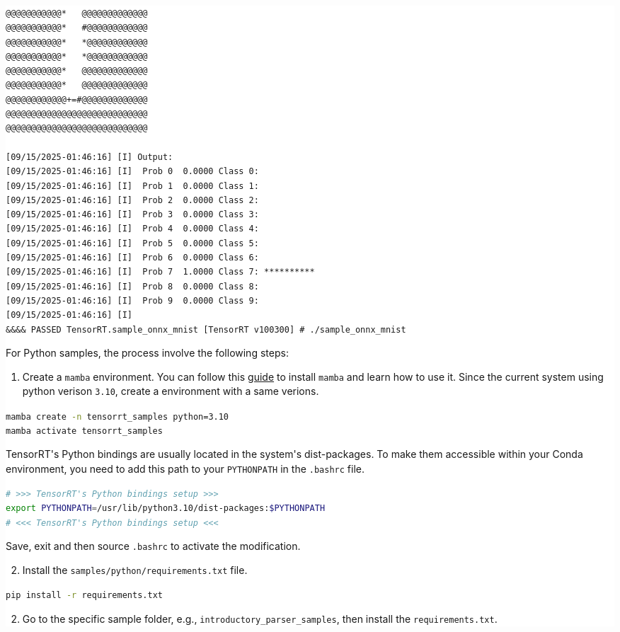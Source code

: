 ```txt
@@@@@@@@@@@*   @@@@@@@@@@@@@
@@@@@@@@@@@*   #@@@@@@@@@@@@
@@@@@@@@@@@*   *@@@@@@@@@@@@
@@@@@@@@@@@*   *@@@@@@@@@@@@
@@@@@@@@@@@*   @@@@@@@@@@@@@
@@@@@@@@@@@*   @@@@@@@@@@@@@
@@@@@@@@@@@@+=#@@@@@@@@@@@@@
@@@@@@@@@@@@@@@@@@@@@@@@@@@@
@@@@@@@@@@@@@@@@@@@@@@@@@@@@

[09/15/2025-01:46:16] [I] Output:
[09/15/2025-01:46:16] [I]  Prob 0  0.0000 Class 0: 
[09/15/2025-01:46:16] [I]  Prob 1  0.0000 Class 1: 
[09/15/2025-01:46:16] [I]  Prob 2  0.0000 Class 2: 
[09/15/2025-01:46:16] [I]  Prob 3  0.0000 Class 3: 
[09/15/2025-01:46:16] [I]  Prob 4  0.0000 Class 4: 
[09/15/2025-01:46:16] [I]  Prob 5  0.0000 Class 5: 
[09/15/2025-01:46:16] [I]  Prob 6  0.0000 Class 6: 
[09/15/2025-01:46:16] [I]  Prob 7  1.0000 Class 7: **********
[09/15/2025-01:46:16] [I]  Prob 8  0.0000 Class 8: 
[09/15/2025-01:46:16] [I]  Prob 9  0.0000 Class 9: 
[09/15/2025-01:46:16] [I] 
&&&& PASSED TensorRT.sample_onnx_mnist [TensorRT v100300] # ./sample_onnx_mnist
```

For Python samples, the process involve the following steps:

1. Create a `mamba` environment. You can follow this [guide](../../ubuntu_desktop/ubuntu_22.04/04_setup_python_environment.md) to install `mamba` and learn how to use it. Since the current system using python verison `3.10`, create a environment with a same verions.

```sh
mamba create -n tensorrt_samples python=3.10
mamba activate tensorrt_samples
```

TensorRT's Python bindings are usually located in the system's dist-packages. To make them accessible within your Conda environment, you need to add this path to your `PYTHONPATH` in the `.bashrc` file.

```sh
# >>> TensorRT's Python bindings setup >>>
export PYTHONPATH=/usr/lib/python3.10/dist-packages:$PYTHONPATH
# <<< TensorRT's Python bindings setup <<<
```

Save, exit and then source `.bashrc` to activate the modification.

2. Install the `samples/python/requirements.txt` file.

```sh
pip install -r requirements.txt
```

2. Go to the specific sample folder, e.g., `introductory_parser_samples`, then install the `requirements.txt`.
